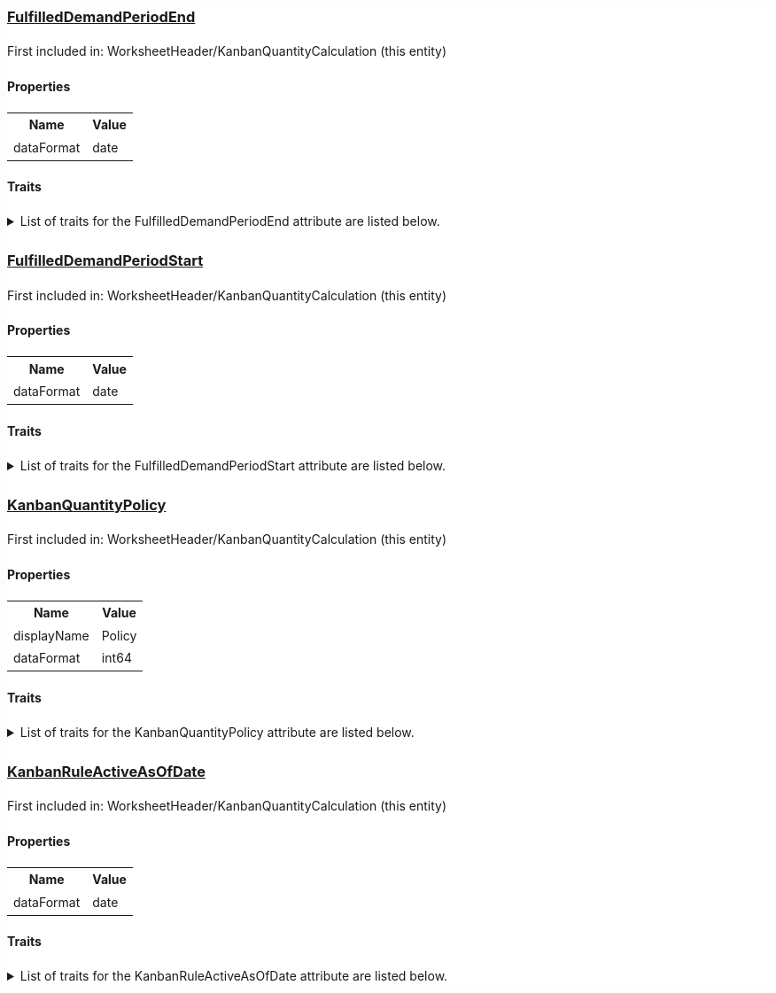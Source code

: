 ### <a href=#FulfilledDemandPeriodEnd name="FulfilledDemandPeriodEnd">FulfilledDemandPeriodEnd</a>

First included in: WorksheetHeader/KanbanQuantityCalculation (this entity)  

#### Properties

<table><tr><th>Name</th><th>Value</th></tr><tr><td>dataFormat</td><td>date</td></tr></table>

#### Traits

<details><summary>List of traits for the FulfilledDemandPeriodEnd attribute are listed below.</summary></details>

### <a href=#FulfilledDemandPeriodStart name="FulfilledDemandPeriodStart">FulfilledDemandPeriodStart</a>

First included in: WorksheetHeader/KanbanQuantityCalculation (this entity)  

#### Properties

<table><tr><th>Name</th><th>Value</th></tr><tr><td>dataFormat</td><td>date</td></tr></table>

#### Traits

<details><summary>List of traits for the FulfilledDemandPeriodStart attribute are listed below.</summary></details>

### <a href=#KanbanQuantityPolicy name="KanbanQuantityPolicy">KanbanQuantityPolicy</a>

First included in: WorksheetHeader/KanbanQuantityCalculation (this entity)  

#### Properties

<table><tr><th>Name</th><th>Value</th></tr><tr><td>displayName</td><td>Policy</td></tr><tr><td>dataFormat</td><td>int64</td></tr></table>

#### Traits

<details><summary>List of traits for the KanbanQuantityPolicy attribute are listed below.</summary></details>

### <a href=#KanbanRuleActiveAsOfDate name="KanbanRuleActiveAsOfDate">KanbanRuleActiveAsOfDate</a>

First included in: WorksheetHeader/KanbanQuantityCalculation (this entity)  

#### Properties

<table><tr><th>Name</th><th>Value</th></tr><tr><td>dataFormat</td><td>date</td></tr></table>

#### Traits

<details><summary>List of traits for the KanbanRuleActiveAsOfDate attribute are listed below.</summary></details>
